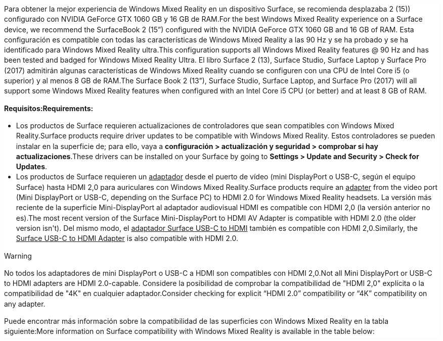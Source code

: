 <span data-ttu-id="90a12-205">Para obtener la mejor experiencia de Windows Mixed Reality en un dispositivo Surface, se recomienda desplazaba 2 (15)) configurado con NVIDIA GeForce GTX 1060 GB y 16 GB de RAM.</span><span class="sxs-lookup"><span data-stu-id="90a12-205">For the best Windows Mixed Reality experience on a Surface device, we recommend the SurfaceBook 2 (15”) configured with the NVIDIA GeForce GTX 1060 GB and 16 GB of RAM.</span></span>  <span data-ttu-id="90a12-206">Esta configuración es compatible con todas las características de Windows Mixed Reality a las 90 Hz y se ha probado y se ha identificado para Windows Mixed Reality ultra.</span><span class="sxs-lookup"><span data-stu-id="90a12-206">This configuration supports all Windows Mixed Reality features @ 90 Hz and has been tested and badged for Windows Mixed Reality Ultra.</span></span>  <span data-ttu-id="90a12-207">El libro Surface 2 (13), Surface Studio, Surface Laptop y Surface Pro (2017) admitirán algunas características de Windows Mixed Reality cuando se configuren con una CPU de Intel Core i5 (o superior) y al menos 8 GB de RAM.</span><span class="sxs-lookup"><span data-stu-id="90a12-207">The Surface Book 2 (13”), Surface Studio, Surface Laptop, and Surface Pro (2017) will all support some Windows Mixed Reality features when configured with an Intel Core i5 CPU (or better) and at least 8 GB of RAM.</span></span>

<span data-ttu-id="90a12-208">**Requisitos:**</span><span class="sxs-lookup"><span data-stu-id="90a12-208">**Requirements:**</span></span>
* <span data-ttu-id="90a12-209">Los productos de Surface requieren actualizaciones de controladores que sean compatibles con Windows Mixed Reality.</span><span class="sxs-lookup"><span data-stu-id="90a12-209">Surface products require driver updates to be compatible with Windows Mixed Reality.</span></span> <span data-ttu-id="90a12-210">Estos controladores se pueden instalar en la superficie de; para ello, vaya a **configuración > actualización y seguridad > comprobar si hay actualizaciones**.</span><span class="sxs-lookup"><span data-stu-id="90a12-210">These drivers can be installed on your Surface by going to **Settings > Update and Security > Check for Updates**.</span></span>
* <span data-ttu-id="90a12-211">Los productos de Surface requieren un [adaptador](Recommended-adapters-for-Windows-Mixed-Reality-Capable-PCs.md) desde el puerto de vídeo (mini DisplayPort o USB-C, según el equipo Surface) hasta HDMI 2,0 para auriculares con Windows Mixed Reality.</span><span class="sxs-lookup"><span data-stu-id="90a12-211">Surface products require an [adapter](Recommended-adapters-for-Windows-Mixed-Reality-Capable-PCs.md) from the video port (Mini DisplayPort or USB-C, depending on the Surface PC) to HDMI 2.0 for Windows Mixed Reality headsets.</span></span> <span data-ttu-id="90a12-212">La versión más reciente de la superficie Mini-DisplayPort al adaptador audiovisual HDMI es compatible con HDMI 2,0 (la versión anterior no es).</span><span class="sxs-lookup"><span data-stu-id="90a12-212">The most recent version of the Surface Mini-DisplayPort to HDMI AV Adapter is compatible with HDMI 2.0 (the older version isn't).</span></span> <span data-ttu-id="90a12-213">Del mismo modo, el <a href="https://www.microsoft.com/en-us/store/d/surface-usb-c-to-hdmi-adapter/94chb2m80s54/4gj5">adaptador Surface USB-C to HDMI</a> también es compatible con HDMI 2,0.</span><span class="sxs-lookup"><span data-stu-id="90a12-213">Similarly, the <a href="https://www.microsoft.com/en-us/store/d/surface-usb-c-to-hdmi-adapter/94chb2m80s54/4gj5">Surface USB-C to HDMI Adapter</a> is also compatible with HDMI 2.0.</span></span>

>[!WARNING]
><span data-ttu-id="90a12-214">No todos los adaptadores de mini DisplayPort o USB-C a HDMI son compatibles con HDMI 2,0.</span><span class="sxs-lookup"><span data-stu-id="90a12-214">Not all Mini DisplayPort or USB-C to HDMI adapters are HDMI 2.0-capable.</span></span> <span data-ttu-id="90a12-215">Considere la posibilidad de comprobar la compatibilidad de "HDMI 2,0" explícita o la compatibilidad de "4K" en cualquier adaptador.</span><span class="sxs-lookup"><span data-stu-id="90a12-215">Consider checking for explicit “HDMI 2.0” compatibility or “4K” compatibility on any adapter.</span></span>

<span data-ttu-id="90a12-216">Puede encontrar más información sobre la compatibilidad de las superficies con Windows Mixed Reality en la tabla siguiente:</span><span class="sxs-lookup"><span data-stu-id="90a12-216">More information on Surface compatibility with Windows Mixed Reality is available in the table below:</span></span>
